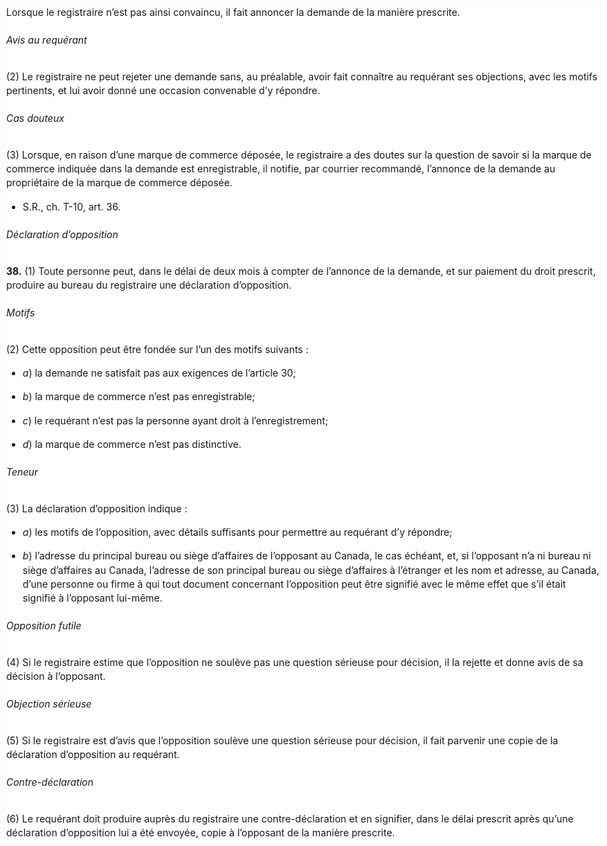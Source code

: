 Lorsque le registraire n’est pas ainsi convaincu, il fait annoncer la demande de la manière prescrite.

###### Avis au requérant

(2) Le registraire ne peut rejeter une demande sans, au préalable, avoir fait connaître au requérant ses objections, avec les motifs pertinents, et lui avoir donné une occasion convenable d’y répondre.

###### Cas douteux

(3) Lorsque, en raison d’une marque de commerce déposée, le registraire a des doutes sur la question de savoir si la marque de commerce indiquée dans la demande est enregistrable, il notifie, par courrier recommandé, l’annonce de la demande au propriétaire de la marque de commerce déposée.

  * S.R., ch. T-10, art. 36.

###### Déclaration d’opposition

**38.** (1) Toute personne peut, dans le délai de deux mois à compter de l’annonce de la demande, et sur paiement du droit prescrit, produire au bureau du registraire une déclaration d’opposition.

###### Motifs

(2) Cette opposition peut être fondée sur l’un des motifs suivants :

  * _a_) la demande ne satisfait pas aux exigences de l’article 30;

  * _b_) la marque de commerce n’est pas enregistrable;

  * _c_) le requérant n’est pas la personne ayant droit à l’enregistrement;

  * _d_) la marque de commerce n’est pas distinctive.

###### Teneur

(3) La déclaration d’opposition indique :

  * _a_) les motifs de l’opposition, avec détails suffisants pour permettre au requérant d’y répondre;

  * _b_) l’adresse du principal bureau ou siège d’affaires de l’opposant au Canada, le cas échéant, et, si l’opposant n’a ni bureau ni siège d’affaires au Canada, l’adresse de son principal bureau ou siège d’affaires à l’étranger et les nom et adresse, au Canada, d’une personne ou firme à qui tout document concernant l’opposition peut être signifié avec le même effet que s’il était signifié à l’opposant lui-même.

###### Opposition futile

(4) Si le registraire estime que l’opposition ne soulève pas une question sérieuse pour décision, il la rejette et donne avis de sa décision à l’opposant.

###### Objection sérieuse

(5) Si le registraire est d’avis que l’opposition soulève une question sérieuse pour décision, il fait parvenir une copie de la déclaration d’opposition au requérant.

###### Contre-déclaration

(6) Le requérant doit produire auprès du registraire une contre-déclaration et en signifier, dans le délai prescrit après qu’une déclaration d’opposition lui a été envoyée, copie à l’opposant de la manière prescrite.
